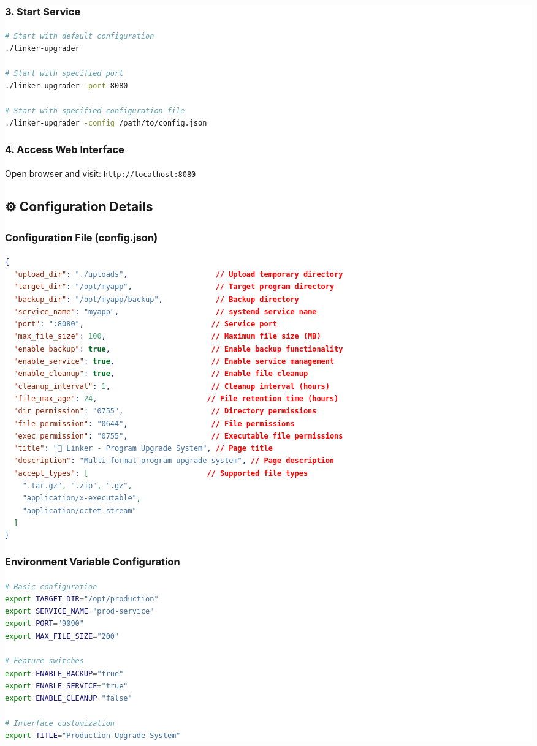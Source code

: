 ### 3. Start Service

```bash
# Start with default configuration
./linker-upgrader

# Start with specified port
./linker-upgrader -port 8080

# Start with specified configuration file
./linker-upgrader -config /path/to/config.json
```

### 4. Access Web Interface

Open browser and visit: `http://localhost:8080`

## ⚙️ Configuration Details

### Configuration File (config.json)

```json
{
  "upload_dir": "./uploads",                    // Upload temporary directory
  "target_dir": "/opt/myapp",                   // Target program directory  
  "backup_dir": "/opt/myapp/backup",            // Backup directory
  "service_name": "myapp",                      // systemd service name
  "port": ":8080",                             // Service port
  "max_file_size": 100,                        // Maximum file size (MB)
  "enable_backup": true,                       // Enable backup functionality
  "enable_service": true,                      // Enable service management
  "enable_cleanup": true,                      // Enable file cleanup
  "cleanup_interval": 1,                       // Cleanup interval (hours)
  "file_max_age": 24,                         // File retention time (hours)
  "dir_permission": "0755",                    // Directory permissions
  "file_permission": "0644",                   // File permissions
  "exec_permission": "0755",                   // Executable file permissions
  "title": "🚀 Linker - Program Upgrade System", // Page title
  "description": "Multi-format program upgrade system", // Page description
  "accept_types": [                           // Supported file types
    ".tar.gz", ".zip", ".gz",
    "application/x-executable",
    "application/octet-stream"
  ]
}
```

### Environment Variable Configuration

```bash
# Basic configuration
export TARGET_DIR="/opt/production"
export SERVICE_NAME="prod-service"
export PORT="9090"
export MAX_FILE_SIZE="200"

# Feature switches
export ENABLE_BACKUP="true"
export ENABLE_SERVICE="true"
export ENABLE_CLEANUP="false"

# Interface customization
export TITLE="Production Upgrade System"
```
